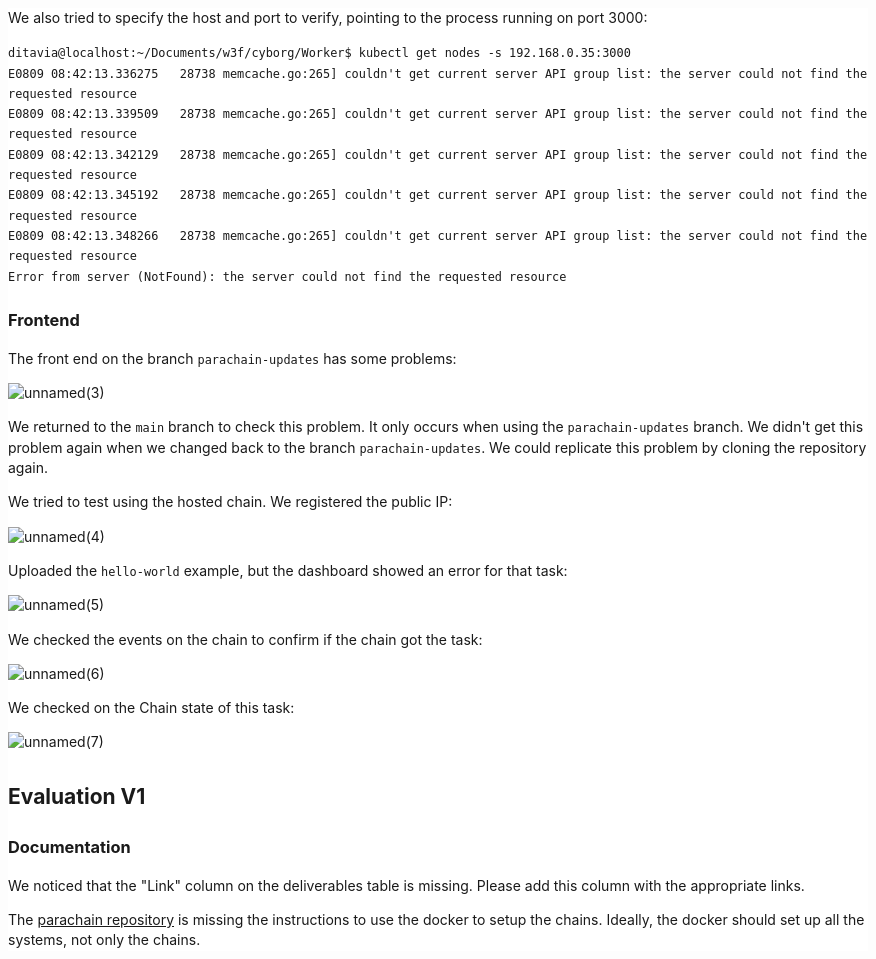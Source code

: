 We also tried to specify the host and port to verify, pointing to the process running on port 3000:

```
ditavia@localhost:~/Documents/w3f/cyborg/Worker$ kubectl get nodes -s 192.168.0.35:3000
E0809 08:42:13.336275   28738 memcache.go:265] couldn't get current server API group list: the server could not find the requested resource
E0809 08:42:13.339509   28738 memcache.go:265] couldn't get current server API group list: the server could not find the requested resource
E0809 08:42:13.342129   28738 memcache.go:265] couldn't get current server API group list: the server could not find the requested resource
E0809 08:42:13.345192   28738 memcache.go:265] couldn't get current server API group list: the server could not find the requested resource
E0809 08:42:13.348266   28738 memcache.go:265] couldn't get current server API group list: the server could not find the requested resource
Error from server (NotFound): the server could not find the requested resource
```

### Frontend

The front end on the branch `parachain-updates` has some problems:

![unnamed(3)](https://github.com/user-attachments/assets/aa20fe24-0b6e-491d-93de-0c27cd88a768)


We returned to the `main` branch to check this problem. It only occurs when using the `parachain-updates` branch. We didn't get this problem again when we changed back to the branch `parachain-updates`. We could replicate this problem by cloning the repository again.

We tried to test using the hosted chain. We registered the public IP:

![unnamed(4)](https://github.com/user-attachments/assets/48140fff-2947-4983-afc2-3fa77404e7ff)


Uploaded the `hello-world` example, but the dashboard showed an error for that task:

![unnamed(5)](https://github.com/user-attachments/assets/c0656f99-5676-4f9b-96fd-be734bc7d7ae)

We checked the events on the chain to confirm if the chain got the task:

![unnamed(6)](https://github.com/user-attachments/assets/a9f7b090-a53c-4ed9-9f8e-edcacf1103b0)

We checked on the Chain state of this task:

![unnamed(7)](https://github.com/user-attachments/assets/46211f5d-7d7d-454f-b266-5ba2d6ceedd9)


## Evaluation V1

### Documentation

We noticed that the "Link" column on the deliverables table is missing. Please add this column with the appropriate links. 

The [parachain repository](https://github.com/Cyborg-Network/cyborg-parachain/tree/9685a55711b2e1ec63fdbc6603965e7b3784f8d6) is missing the instructions to use the docker to setup the chains. Ideally, the docker should set up all the systems, not only the chains.

